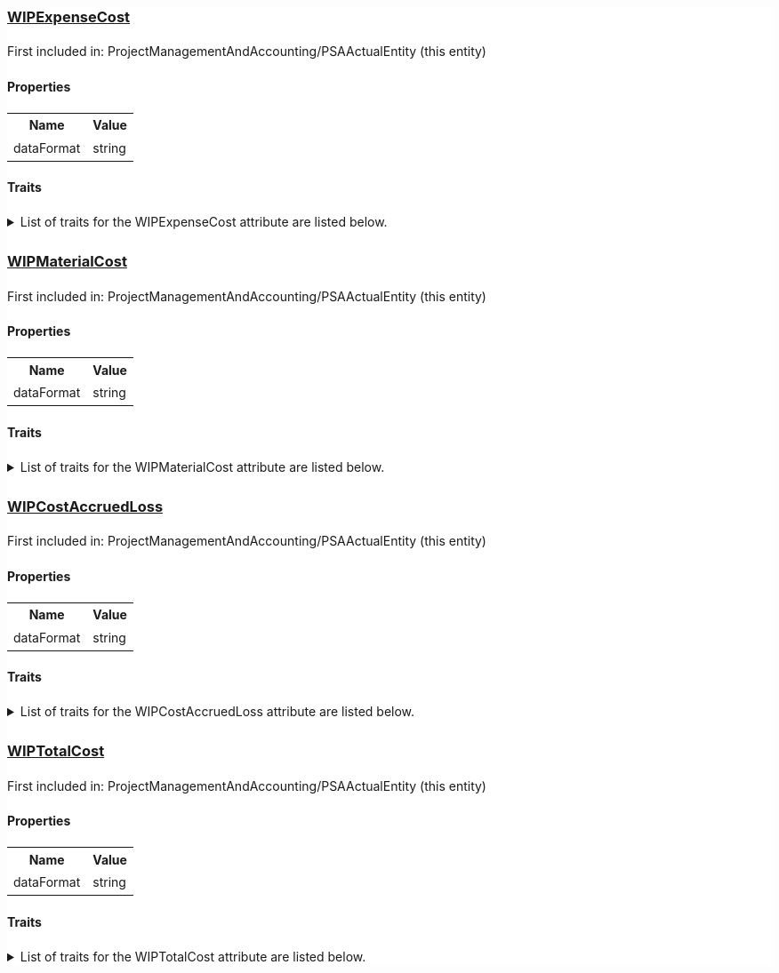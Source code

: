 ### <a href=#WIPExpenseCost name="WIPExpenseCost">WIPExpenseCost</a>

First included in: ProjectManagementAndAccounting/PSAActualEntity (this entity)  

#### Properties

<table><tr><th>Name</th><th>Value</th></tr><tr><td>dataFormat</td><td>string</td></tr></table>

#### Traits

<details><summary>List of traits for the WIPExpenseCost attribute are listed below.</summary></details>

### <a href=#WIPMaterialCost name="WIPMaterialCost">WIPMaterialCost</a>

First included in: ProjectManagementAndAccounting/PSAActualEntity (this entity)  

#### Properties

<table><tr><th>Name</th><th>Value</th></tr><tr><td>dataFormat</td><td>string</td></tr></table>

#### Traits

<details><summary>List of traits for the WIPMaterialCost attribute are listed below.</summary></details>

### <a href=#WIPCostAccruedLoss name="WIPCostAccruedLoss">WIPCostAccruedLoss</a>

First included in: ProjectManagementAndAccounting/PSAActualEntity (this entity)  

#### Properties

<table><tr><th>Name</th><th>Value</th></tr><tr><td>dataFormat</td><td>string</td></tr></table>

#### Traits

<details><summary>List of traits for the WIPCostAccruedLoss attribute are listed below.</summary></details>

### <a href=#WIPTotalCost name="WIPTotalCost">WIPTotalCost</a>

First included in: ProjectManagementAndAccounting/PSAActualEntity (this entity)  

#### Properties

<table><tr><th>Name</th><th>Value</th></tr><tr><td>dataFormat</td><td>string</td></tr></table>

#### Traits

<details><summary>List of traits for the WIPTotalCost attribute are listed below.</summary></details>
